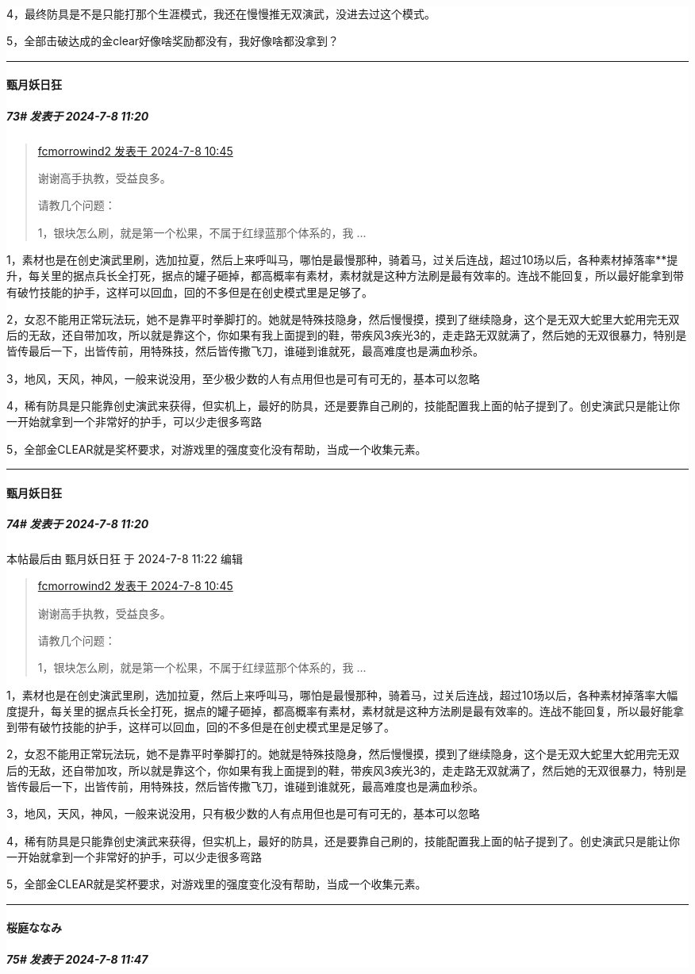 4，最终防具是不是只能打那个生涯模式，我还在慢慢推无双演武，没进去过这个模式。

5，全部击破达成的金clear好像啥奖励都没有，我好像啥都没拿到？


*****

####  甄月妖日狂  
##### 73#       发表于 2024-7-8 11:20

<blockquote><a href="httphttps://bbs.saraba1st.com/2b/forum.php?mod=redirect&amp;goto=findpost&amp;pid=65517891&amp;ptid=2190253" target="_blank">fcmorrowind2 发表于 2024-7-8 10:45</a>

谢谢高手执教，受益良多。

请教几个问题：

1，银块怎么刷，就是第一个松果，不属于红绿蓝那个体系的，我 ...</blockquote>
1，素材也是在创史演武里刷，选加拉夏，然后上来呼叫马，哪怕是最慢那种，骑着马，过关后连战，超过10场以后，各种素材掉落率**提升，每关里的据点兵长全打死，据点的罐子砸掉，都高概率有素材，素材就是这种方法刷是最有效率的。连战不能回复，所以最好能拿到带有破竹技能的护手，这样可以回血，回的不多但是在创史模式里是足够了。

2，女忍不能用正常玩法玩，她不是靠平时拳脚打的。她就是特殊技隐身，然后慢慢摸，摸到了继续隐身，这个是无双大蛇里大蛇用完无双后的无敌，还自带加攻，所以就是靠这个，你如果有我上面提到的鞋，带疾风3疾光3的，走走路无双就满了，然后她的无双很暴力，特别是皆传最后一下，出皆传前，用特殊技，然后皆传撒飞刀，谁碰到谁就死，最高难度也是满血秒杀。

3，地风，天风，神风，一般来说没用，至少极少数的人有点用但也是可有可无的，基本可以忽略

4，稀有防具是只能靠创史演武来获得，但实机上，最好的防具，还是要靠自己刷的，技能配置我上面的帖子提到了。创史演武只是能让你一开始就拿到一个非常好的护手，可以少走很多弯路

5，全部金CLEAR就是奖杯要求，对游戏里的强度变化没有帮助，当成一个收集元素。

*****

####  甄月妖日狂  
##### 74#       发表于 2024-7-8 11:20

 本帖最后由 甄月妖日狂 于 2024-7-8 11:22 编辑 
<blockquote><a href="httphttps://bbs.saraba1st.com/2b/forum.php?mod=redirect&amp;goto=findpost&amp;pid=65517891&amp;ptid=2190253" target="_blank">fcmorrowind2 发表于 2024-7-8 10:45</a>

谢谢高手执教，受益良多。

请教几个问题：

1，银块怎么刷，就是第一个松果，不属于红绿蓝那个体系的，我 ...</blockquote>
1，素材也是在创史演武里刷，选加拉夏，然后上来呼叫马，哪怕是最慢那种，骑着马，过关后连战，超过10场以后，各种素材掉落率大幅度提升，每关里的据点兵长全打死，据点的罐子砸掉，都高概率有素材，素材就是这种方法刷是最有效率的。连战不能回复，所以最好能拿到带有破竹技能的护手，这样可以回血，回的不多但是在创史模式里是足够了。

2，女忍不能用正常玩法玩，她不是靠平时拳脚打的。她就是特殊技隐身，然后慢慢摸，摸到了继续隐身，这个是无双大蛇里大蛇用完无双后的无敌，还自带加攻，所以就是靠这个，你如果有我上面提到的鞋，带疾风3疾光3的，走走路无双就满了，然后她的无双很暴力，特别是皆传最后一下，出皆传前，用特殊技，然后皆传撒飞刀，谁碰到谁就死，最高难度也是满血秒杀。

3，地风，天风，神风，一般来说没用，只有极少数的人有点用但也是可有可无的，基本可以忽略

4，稀有防具是只能靠创史演武来获得，但实机上，最好的防具，还是要靠自己刷的，技能配置我上面的帖子提到了。创史演武只是能让你一开始就拿到一个非常好的护手，可以少走很多弯路

5，全部金CLEAR就是奖杯要求，对游戏里的强度变化没有帮助，当成一个收集元素。


*****

####  桜庭ななみ  
##### 75#       发表于 2024-7-8 11:47

